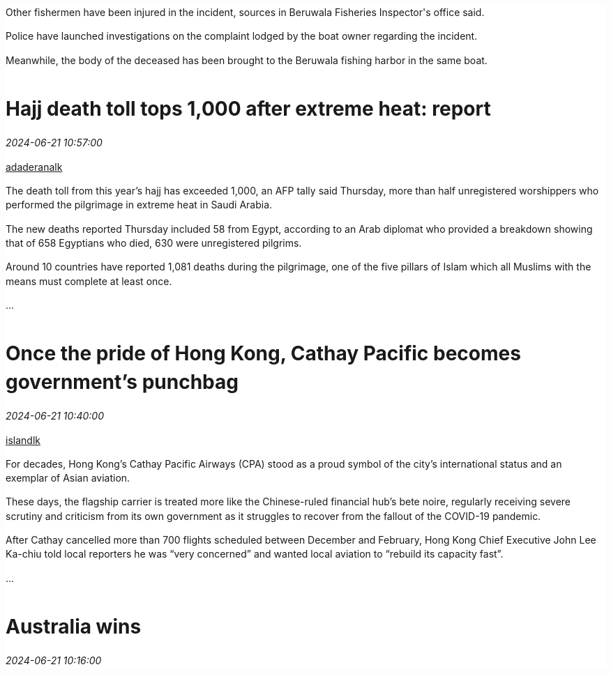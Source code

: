 Other fishermen have been injured in the incident, sources in Beruwala Fisheries Inspector's office said.

Police have launched investigations on the complaint lodged by the boat owner regarding the incident.

Meanwhile, the body of the deceased has been brought to the Beruwala fishing harbor in the same boat.



# Hajj death toll tops 1,000 after extreme heat: report

*2024-06-21 10:57:00*

[adaderanalk](https://www.adaderana.lk/news/100004/hajj-death-toll-tops-1000-after-extreme-heat-report)

The death toll from this year’s hajj has exceeded 1,000, an AFP tally said Thursday, more than half unregistered worshippers who performed the pilgrimage in extreme heat in Saudi Arabia.

The new deaths reported Thursday included 58 from Egypt, according to an Arab diplomat who provided a breakdown showing that of 658 Egyptians who died, 630 were unregistered pilgrims.

Around 10 countries have reported 1,081 deaths during the pilgrimage, one of the five pillars of Islam which all Muslims with the means must complete at least once.

...



# Once the pride of Hong Kong, Cathay Pacific becomes government’s punchbag

*2024-06-21 10:40:00*

[islandlk](http://island.lk/once-the-pride-of-hong-kong-cathay-pacific-becomes-governments-punchbag/)

For decades, Hong Kong’s Cathay Pacific Airways (CPA) stood as a proud symbol of the city’s international status and an exemplar of Asian aviation.

These days, the flagship carrier is treated more like the Chinese-ruled financial hub’s bete noire, regularly receiving severe scrutiny and criticism from its own government as it struggles to recover from the fallout of the COVID-19 pandemic.

After Cathay cancelled more than 700 flights scheduled between December and February, Hong Kong Chief Executive John Lee Ka-chiu told local reporters he was “very concerned” and wanted local aviation to “rebuild its capacity fast”.

...



# Australia wins

*2024-06-21 10:16:00*
